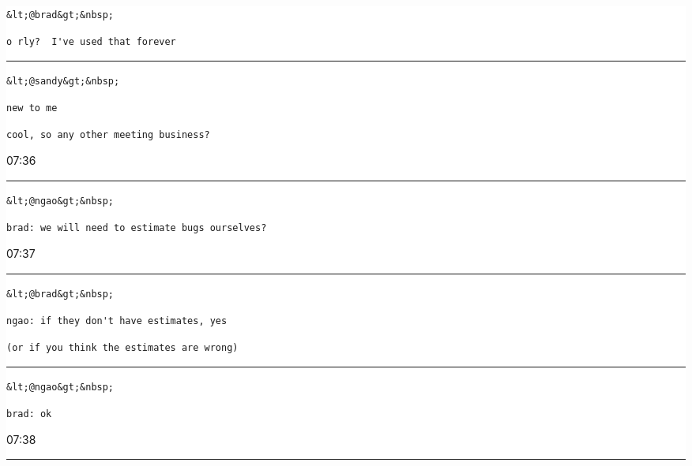 ``` nowiki
&lt;@brad&gt;&nbsp;
```

``` nowiki
o rly?  I've used that forever
```

****

``` nowiki
&lt;@sandy&gt;&nbsp;
```

``` nowiki
new to me
```

``` nowiki
cool, so any other meeting business?
```

07:36

****

``` nowiki
&lt;@ngao&gt;&nbsp;
```

``` nowiki
brad: we will need to estimate bugs ourselves?
```

07:37

****

``` nowiki
&lt;@brad&gt;&nbsp;
```

``` nowiki
ngao: if they don't have estimates, yes
```

``` nowiki
(or if you think the estimates are wrong)
```

****

``` nowiki
&lt;@ngao&gt;&nbsp;
```

``` nowiki
brad: ok
```

07:38

****
